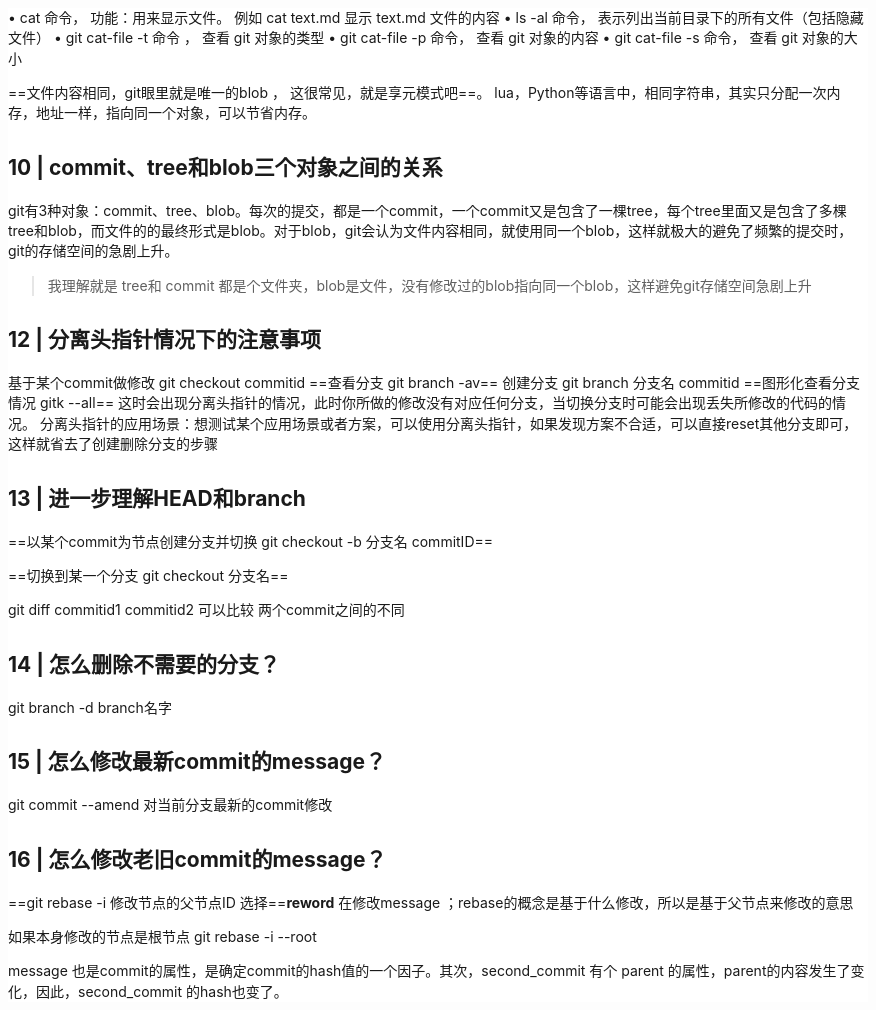• cat 命令， 功能：用来显示文件。 例如 cat text.md 显示 text.md 文件的内容
• ls -al 命令， 表示列出当前目录下的所有文件（包括隐藏文件）
• git cat-file -t 命令 ， 查看 git 对象的类型
• git cat-file -p 命令， 查看 git 对象的内容
• git cat-file -s 命令， 查看 git 对象的大小



==文件内容相同，git眼里就是唯一的blob ， 这很常见，就是享元模式吧==。 lua，Python等语言中，相同字符串，其实只分配一次内存，地址一样，指向同一个对象，可以节省内存。



## 10 | commit、tree和blob三个对象之间的关系

git有3种对象：commit、tree、blob。每次的提交，都是一个commit，一个commit又是包含了一棵tree，每个tree里面又是包含了多棵tree和blob，而文件的的最终形式是blob。对于blob，git会认为文件内容相同，就使用同一个blob，这样就极大的避免了频繁的提交时，git的存储空间的急剧上升。

> 我理解就是 tree和 commit 都是个文件夹，blob是文件，没有修改过的blob指向同一个blob，这样避免git存储空间急剧上升



## 12 | 分离头指针情况下的注意事项

基于某个commit做修改 git checkout commitid
==查看分支 git branch -av==
创建分支 git branch 分支名 commitid
==图形化查看分支情况 gitk --all==
这时会出现分离头指针的情况，此时你所做的修改没有对应任何分支，当切换分支时可能会出现丢失所修改的代码的情况。
分离头指针的应用场景：想测试某个应用场景或者方案，可以使用分离头指针，如果发现方案不合适，可以直接reset其他分支即可，这样就省去了创建删除分支的步骤

## 13 | 进一步理解HEAD和branch

==以某个commit为节点创建分支并切换   git checkout -b 分支名 commitID==

==切换到某一个分支 git checkout 分支名==

git diff commitid1 commitid2 可以比较 两个commit之间的不同



## 14 | 怎么删除不需要的分支？

git branch -d branch名字

## 15 | 怎么修改最新commit的message？

git commit --amend   对当前分支最新的commit修改

## 16 | 怎么修改老旧commit的message？

==git rebase -i 修改节点的父节点ID   选择==**reword**  在修改message  ；rebase的概念是基于什么修改，所以是基于父节点来修改的意思

 如果本身修改的节点是根节点  git rebase -i --root



 message 也是commit的属性，是确定commit的hash值的一个因子。其次，second_commit 有个 parent 的属性，parent的内容发生了变化，因此，second_commit 的hash也变了。
